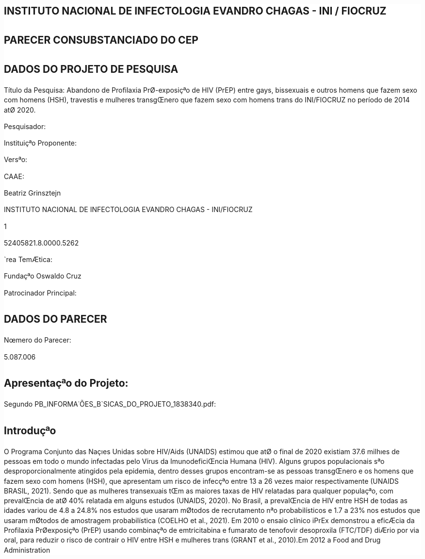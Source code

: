 ## INSTITUTO NACIONAL DE INFECTOLOGIA EVANDRO CHAGAS - INI / FIOCRUZ



## PARECER CONSUBSTANCIADO DO CEP

## DADOS DO PROJETO DE PESQUISA

Título da Pesquisa: Abandono de Profilaxia PrØ-exposiçªo de HIV (PrEP) entre gays, bissexuais e outros homens que fazem sexo com homens (HSH), travestis e mulheres transgŒnero que fazem sexo com homens trans do INI/FIOCRUZ no período de 2014 atØ 2020.

Pesquisador:

Instituiçªo Proponente:

Versªo:

CAAE:

Beatriz Grinsztejn

INSTITUTO NACIONAL DE INFECTOLOGIA EVANDRO CHAGAS - INI/FIOCRUZ

1

52405821.8.0000.5262

`rea TemÆtica:

Fundaçªo Oswaldo Cruz

Patrocinador Principal:

## DADOS DO PARECER

Nœmero do Parecer:

5.087.006

## Apresentaçªo do Projeto:

Segundo PB\_INFORMA˙ÕES\_B`SICAS\_DO\_PROJETO\_1838340.pdf:

## Introduçªo

O Programa Conjunto das Naçıes Unidas sobre HIV/Aids (UNAIDS) estimou que atØ o final de 2020 existiam 37.6 milhıes de pessoas em todo o mundo infectadas pelo Vírus da ImunodeficiŒncia Humana (HIV). Alguns grupos populacionais sªo desproporcionalmente atingidos pela epidemia, dentro desses grupos encontram-se as pessoas transgŒnero e os homens que fazem sexo com homens (HSH), que apresentam um risco de infecçªo entre 13 a 26 vezes maior respectivamente (UNAIDS BRASIL, 2021). Sendo que as mulheres transexuais tŒm as maiores taxas de HIV relatadas para qualquer populaçªo, com prevalŒncia de atØ 40% relatada em alguns estudos (UNAIDS, 2020). No Brasil, a prevalŒncia de HIV entre HSH de todas as idades variou de 4.8 a 24.8% nos estudos que usaram mØtodos de recrutamento nªo probabilísticos e 1.7 a 23% nos estudos que usaram mØtodos de amostragem probabilística (COELHO et al., 2021). Em 2010 o ensaio clínico iPrEx demonstrou a eficÆcia da Profilaxia PrØexposiçªo (PrEP) usando combinaçªo de emtricitabina e fumarato de tenofovir desoproxila (FTC/TDF) diÆrio por via oral, para reduzir o risco de contrair o HIV entre HSH e mulheres trans (GRANT et al., 2010).Em 2012 a Food and Drug Administration
